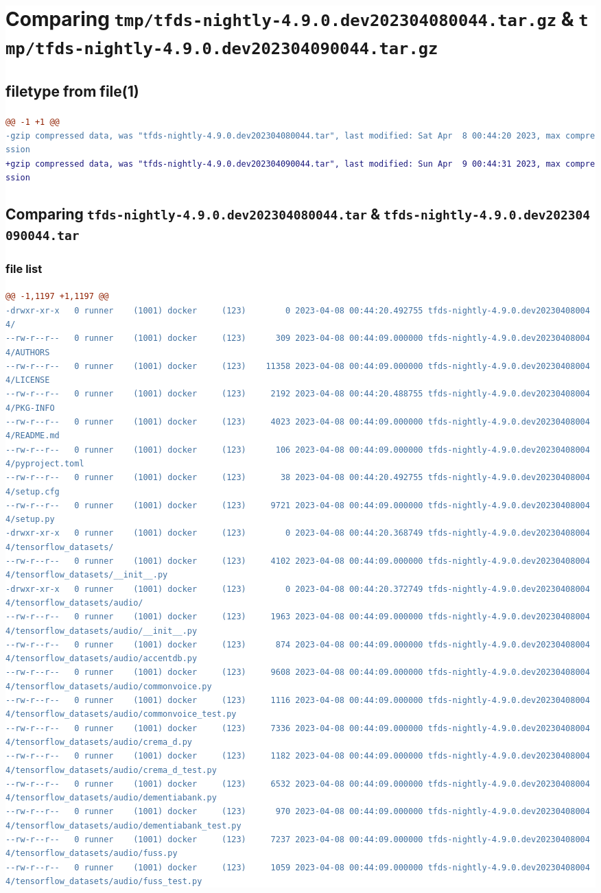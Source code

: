 # Comparing `tmp/tfds-nightly-4.9.0.dev202304080044.tar.gz` & `tmp/tfds-nightly-4.9.0.dev202304090044.tar.gz`

## filetype from file(1)

```diff
@@ -1 +1 @@
-gzip compressed data, was "tfds-nightly-4.9.0.dev202304080044.tar", last modified: Sat Apr  8 00:44:20 2023, max compression
+gzip compressed data, was "tfds-nightly-4.9.0.dev202304090044.tar", last modified: Sun Apr  9 00:44:31 2023, max compression
```

## Comparing `tfds-nightly-4.9.0.dev202304080044.tar` & `tfds-nightly-4.9.0.dev202304090044.tar`

### file list

```diff
@@ -1,1197 +1,1197 @@
-drwxr-xr-x   0 runner    (1001) docker     (123)        0 2023-04-08 00:44:20.492755 tfds-nightly-4.9.0.dev202304080044/
--rw-r--r--   0 runner    (1001) docker     (123)      309 2023-04-08 00:44:09.000000 tfds-nightly-4.9.0.dev202304080044/AUTHORS
--rw-r--r--   0 runner    (1001) docker     (123)    11358 2023-04-08 00:44:09.000000 tfds-nightly-4.9.0.dev202304080044/LICENSE
--rw-r--r--   0 runner    (1001) docker     (123)     2192 2023-04-08 00:44:20.488755 tfds-nightly-4.9.0.dev202304080044/PKG-INFO
--rw-r--r--   0 runner    (1001) docker     (123)     4023 2023-04-08 00:44:09.000000 tfds-nightly-4.9.0.dev202304080044/README.md
--rw-r--r--   0 runner    (1001) docker     (123)      106 2023-04-08 00:44:09.000000 tfds-nightly-4.9.0.dev202304080044/pyproject.toml
--rw-r--r--   0 runner    (1001) docker     (123)       38 2023-04-08 00:44:20.492755 tfds-nightly-4.9.0.dev202304080044/setup.cfg
--rw-r--r--   0 runner    (1001) docker     (123)     9721 2023-04-08 00:44:09.000000 tfds-nightly-4.9.0.dev202304080044/setup.py
-drwxr-xr-x   0 runner    (1001) docker     (123)        0 2023-04-08 00:44:20.368749 tfds-nightly-4.9.0.dev202304080044/tensorflow_datasets/
--rw-r--r--   0 runner    (1001) docker     (123)     4102 2023-04-08 00:44:09.000000 tfds-nightly-4.9.0.dev202304080044/tensorflow_datasets/__init__.py
-drwxr-xr-x   0 runner    (1001) docker     (123)        0 2023-04-08 00:44:20.372749 tfds-nightly-4.9.0.dev202304080044/tensorflow_datasets/audio/
--rw-r--r--   0 runner    (1001) docker     (123)     1963 2023-04-08 00:44:09.000000 tfds-nightly-4.9.0.dev202304080044/tensorflow_datasets/audio/__init__.py
--rw-r--r--   0 runner    (1001) docker     (123)      874 2023-04-08 00:44:09.000000 tfds-nightly-4.9.0.dev202304080044/tensorflow_datasets/audio/accentdb.py
--rw-r--r--   0 runner    (1001) docker     (123)     9608 2023-04-08 00:44:09.000000 tfds-nightly-4.9.0.dev202304080044/tensorflow_datasets/audio/commonvoice.py
--rw-r--r--   0 runner    (1001) docker     (123)     1116 2023-04-08 00:44:09.000000 tfds-nightly-4.9.0.dev202304080044/tensorflow_datasets/audio/commonvoice_test.py
--rw-r--r--   0 runner    (1001) docker     (123)     7336 2023-04-08 00:44:09.000000 tfds-nightly-4.9.0.dev202304080044/tensorflow_datasets/audio/crema_d.py
--rw-r--r--   0 runner    (1001) docker     (123)     1182 2023-04-08 00:44:09.000000 tfds-nightly-4.9.0.dev202304080044/tensorflow_datasets/audio/crema_d_test.py
--rw-r--r--   0 runner    (1001) docker     (123)     6532 2023-04-08 00:44:09.000000 tfds-nightly-4.9.0.dev202304080044/tensorflow_datasets/audio/dementiabank.py
--rw-r--r--   0 runner    (1001) docker     (123)      970 2023-04-08 00:44:09.000000 tfds-nightly-4.9.0.dev202304080044/tensorflow_datasets/audio/dementiabank_test.py
--rw-r--r--   0 runner    (1001) docker     (123)     7237 2023-04-08 00:44:09.000000 tfds-nightly-4.9.0.dev202304080044/tensorflow_datasets/audio/fuss.py
--rw-r--r--   0 runner    (1001) docker     (123)     1059 2023-04-08 00:44:09.000000 tfds-nightly-4.9.0.dev202304080044/tensorflow_datasets/audio/fuss_test.py
```